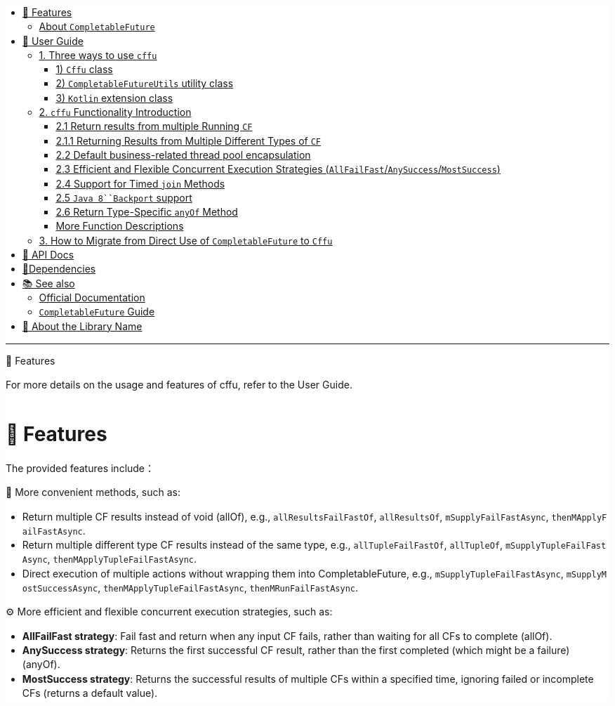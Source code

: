 
- [🔧 Features](#-features)
  - [About `CompletableFuture`](#about-completablefuture)
- [👥 User Guide](#-user-guide)
  - [1. Three ways to use `cffu`](#1-three-ways-to-use-cffu)
    - [1) `Cffu` class](#1-cffu-class)
    - [2) `CompletableFutureUtils` utility class](#2-completablefutureutils-utility-class)
    - [3) `Kotlin` extension class](#3-kotlin-extension-class)
  - [2. `cffu` Functionality Introduction](#2-cffu-functionality-introduction)
    - [2.1 Return results from multiple Running `CF`](#21-return-results-from-multiple-running-cf)
    - [2.1.1 Returning Results from Multiple Different Types of `CF`](#211-returning-results-from-multiple-different-types-of-cf)
    - [2.2 Default business-related thread pool encapsulation](#22-default-business-related-thread-pool-encapsulation)
    - [2.3 Efficient and Flexible Concurrent Execution Strategies (`AllFailFast`/`AnySuccess`/`MostSuccess`)](#23-efficient-and-flexible-concurrent-execution-strategies-allfailfastanysuccessmostsuccess)
    - [2.4 Support for Timed `join` Methods](#24-support-for-timed-join-methods)
    - [2.5 `Java 8``Backport` support](#25-java-8backport-support)
    - [2.6 Return Type-Specific `anyOf` Method](#26-return-type-specific-anyof-method)
    - [More Function Descriptions](#more-function-descriptions)
  - [3. How to Migrate from Direct Use of `CompletableFuture` to `Cffu`](#3-how-to-migrate-from-direct-use-of-completablefuture-to-cffu)
- [🔌 API Docs](#-api-docs)
- [🍪Dependencies](#dependencies)
- [📚 See also](#-see-also)
    - [Official Documentation](#official-documentation)
    - [`CompletableFuture` Guide](#completablefuture-guide)
- [👋 About the Library Name](#-about-the-library-name)



--------------------------------------------------------------------------------
🔧 Features




For more details on the usage and features of cffu, refer to the User Guide.

# 🔧 Features

The provided features include：

🏪 More convenient methods, such as:
- Return multiple CF results instead of void (allOf), e.g., `allResultsFailFastOf`, `allResultsOf`, `mSupplyFailFastAsync`, `thenMApplyFailFastAsync`.
- Return multiple different type CF results instead of the same type, e.g., `allTupleFailFastOf`, `allTupleOf`, `mSupplyTupleFailFastAsync`, `thenMApplyTupleFailFastAsync`.
- Direct execution of multiple actions without wrapping them into CompletableFuture, e.g., `mSupplyTupleFailFastAsync`, `mSupplyMostSuccessAsync`, `thenMApplyTupleFailFastAsync`, `thenMRunFailFastAsync`.

⚙️ More efficient and flexible concurrent execution strategies, such as:
- **AllFailFast strategy**: Fail fast and return when any input CF fails, rather than waiting for all CFs to complete (allOf).
- **AnySuccess strategy**: Returns the first successful CF result, rather than the first completed (which might be a failure) (anyOf).
- **MostSuccess strategy**: Returns the successful results of multiple CFs within a specified time, ignoring failed or incomplete CFs (returns a default value).
